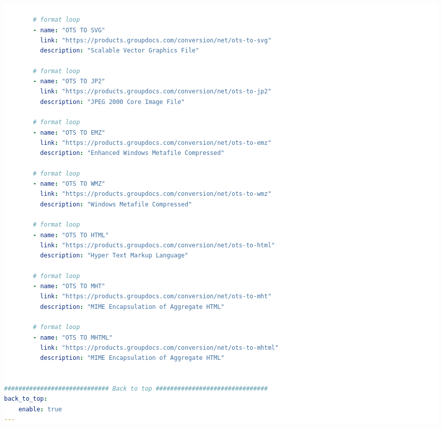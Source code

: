 ```yaml

        # format loop
        - name: "OTS TO SVG"
          link: "https://products.groupdocs.com/conversion/net/ots-to-svg"
          description: "Scalable Vector Graphics File"

        # format loop
        - name: "OTS TO JP2"
          link: "https://products.groupdocs.com/conversion/net/ots-to-jp2"
          description: "JPEG 2000 Core Image File"

        # format loop
        - name: "OTS TO EMZ"
          link: "https://products.groupdocs.com/conversion/net/ots-to-emz"
          description: "Enhanced Windows Metafile Compressed"

        # format loop
        - name: "OTS TO WMZ"
          link: "https://products.groupdocs.com/conversion/net/ots-to-wmz"
          description: "Windows Metafile Compressed"

        # format loop
        - name: "OTS TO HTML"
          link: "https://products.groupdocs.com/conversion/net/ots-to-html"
          description: "Hyper Text Markup Language"

        # format loop
        - name: "OTS TO MHT"
          link: "https://products.groupdocs.com/conversion/net/ots-to-mht"
          description: "MIME Encapsulation of Aggregate HTML"

        # format loop
        - name: "OTS TO MHTML"
          link: "https://products.groupdocs.com/conversion/net/ots-to-mhtml"
          description: "MIME Encapsulation of Aggregate HTML"


############################# Back to top ###############################
back_to_top:
    enable: true
---
```

